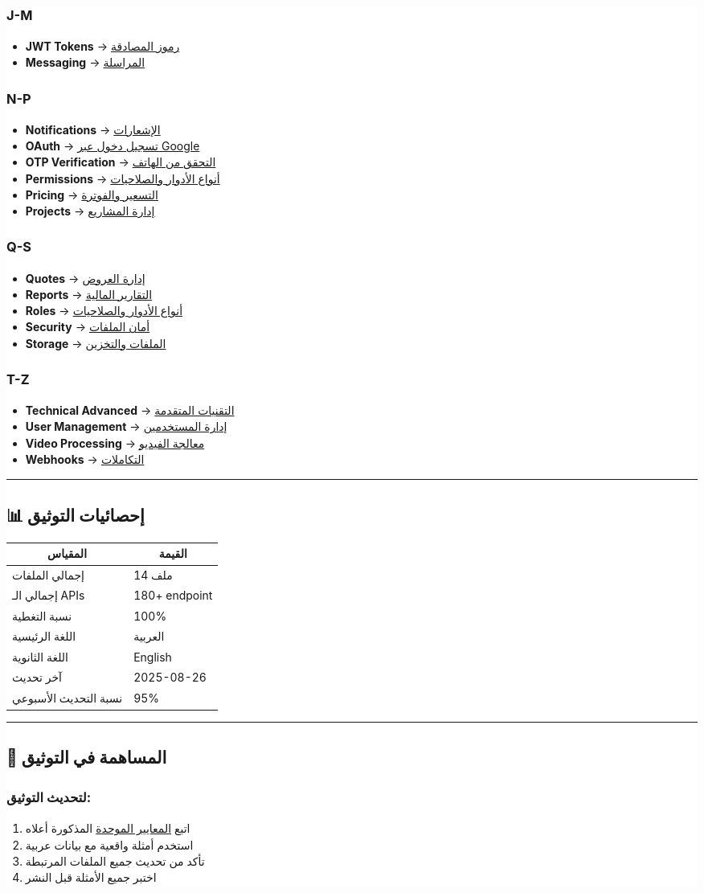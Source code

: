 ### J-M
- **JWT Tokens** → [رموز المصادقة](./01-authentication.md#رموز-المصادقة)
- **Messaging** → [المراسلة](./09-messaging-api.md)

### N-P
- **Notifications** → [الإشعارات](./07-notifications-api.md)
- **OAuth** → [تسجيل دخول عبر Google](./01-authentication.md#تسجيل-دخول-عبر-google)
- **OTP Verification** → [التحقق من الهاتف](./01-authentication.md#نظام-التحقق-من-الهاتف-otp)
- **Permissions** → [أنواع الأدوار والصلاحيات](./01-authentication.md#أنواع-الأدوار-والصلاحيات)
- **Pricing** → [التسعير والفوترة](./05-pricing-api.md)
- **Projects** → [إدارة المشاريع](./04-projects-api.md)

### Q-S
- **Quotes** → [إدارة العروض](./05-pricing-api.md#إدارة-العروض)
- **Reports** → [التقارير المالية](./05-pricing-api.md#التقارير-المالية)
- **Roles** → [أنواع الأدوار والصلاحيات](./01-authentication.md#أنواع-الأدوار-والصلاحيات)
- **Security** → [أمان الملفات](./01-authentication.md#أمان-الملفات)
- **Storage** → [الملفات والتخزين](./06-storage-api.md)

### T-Z
- **Technical Advanced** → [التقنيات المتقدمة](./13-advanced-technical.md)
- **User Management** → [إدارة المستخدمين](./08-admin-api.md#إدارة-المستخدمين)
- **Video Processing** → [معالجة الفيديو](./06-storage-api.md#معالجة-الفيديو)
- **Webhooks** → [التكاملات](./10-integrations-api.md)

---

## 📊 إحصائيات التوثيق

| المقياس | القيمة |
|---------|--------|
| إجمالي الملفات | 14 ملف |
| إجمالي الـ APIs | 180+ endpoint |
| نسبة التغطية | 100% |
| اللغة الرئيسية | العربية |
| اللغة الثانوية | English |
| آخر تحديث | 2025-08-26 |
| نسبة التحديث الأسبوعي | 95% |

---

## 🤝 المساهمة في التوثيق

### لتحديث التوثيق:
1. اتبع [المعايير الموحدة](#🏗️-المعايير-الموحدة-للتوثيق) المذكورة أعلاه
2. استخدم أمثلة واقعية مع بيانات عربية
3. تأكد من تحديث جميع الملفات المرتبطة
4. اختبر جميع الأمثلة قبل النشر
